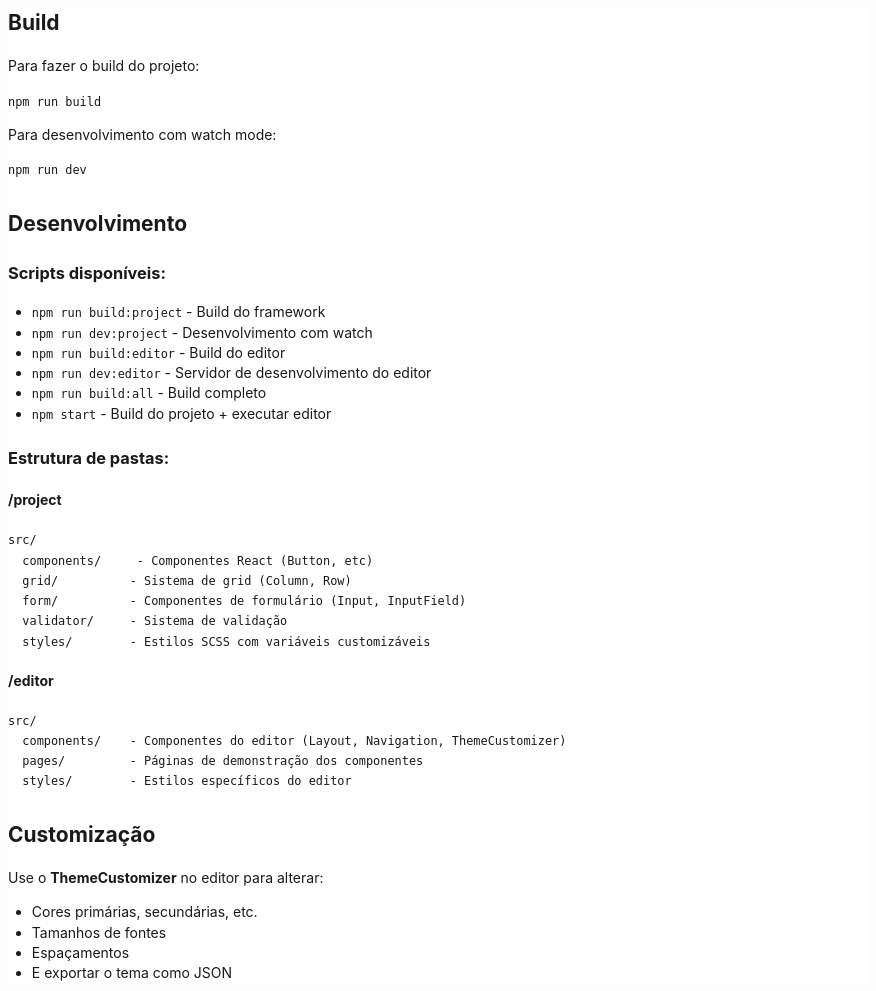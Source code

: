 
## Build

Para fazer o build do projeto:

```bash
npm run build
```

Para desenvolvimento com watch mode:

```bash
npm run dev
```

## Desenvolvimento

### Scripts disponíveis:
- `npm run build:project` - Build do framework
- `npm run dev:project` - Desenvolvimento com watch
- `npm run build:editor` - Build do editor
- `npm run dev:editor` - Servidor de desenvolvimento do editor
- `npm run build:all` - Build completo
- `npm start` - Build do projeto + executar editor

### Estrutura de pastas:

#### /project
```
src/
  components/     - Componentes React (Button, etc)
  grid/          - Sistema de grid (Column, Row)
  form/          - Componentes de formulário (Input, InputField)
  validator/     - Sistema de validação
  styles/        - Estilos SCSS com variáveis customizáveis
```

#### /editor
```
src/
  components/    - Componentes do editor (Layout, Navigation, ThemeCustomizer)
  pages/         - Páginas de demonstração dos componentes
  styles/        - Estilos específicos do editor
```

## Customização

Use o **ThemeCustomizer** no editor para alterar:
- Cores primárias, secundárias, etc.
- Tamanhos de fontes
- Espaçamentos
- E exportar o tema como JSON
